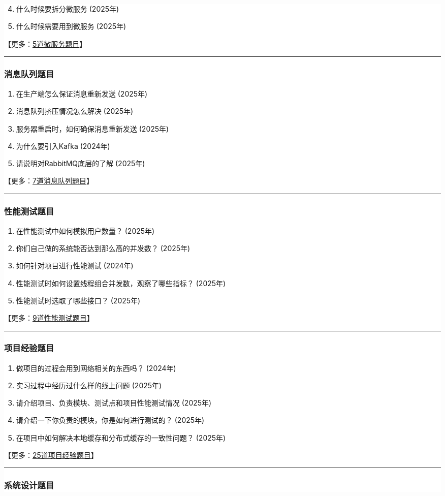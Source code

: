 4. 什么时候要拆分微服务 (2025年) 

5. 什么时候需要用到微服务 (2025年) 

【更多：[5道微服务题目](https://www.bagujing.com/companies)】


---

### 消息队列题目

1. 在生产端怎么保证消息重新发送 (2025年) 

2. 消息队列挤压情况怎么解决 (2025年) 

3. 服务器重启时，如何确保消息重新发送 (2025年) 

4. 为什么要引入Kafka (2024年) 

5. 请说明对RabbitMQ底层的了解 (2025年) 

【更多：[7道消息队列题目](https://www.bagujing.com/companies)】


---

### 性能测试题目

1. 在性能测试中如何模拟用户数量？ (2025年) 

2. 你们自己做的系统能否达到那么高的并发数？ (2025年) 

3. 如何针对项目进行性能测试 (2024年) 

4. 性能测试时如何设置线程组合并发数，观察了哪些指标？ (2025年) 

5. 性能测试时选取了哪些接口？ (2025年) 

【更多：[9道性能测试题目](https://www.bagujing.com/companies)】


---

### 项目经验题目

1. 做项目的过程会用到网络相关的东西吗？ (2024年) 

2. 实习过程中经历过什么样的线上问题 (2025年) 

3. 请介绍项目、负责模块、测试点和项目性能测试情况 (2025年) 

4. 请介绍一下你负责的模块，你是如何进行测试的？ (2025年) 

5. 在项目中如何解决本地缓存和分布式缓存的一致性问题？ (2025年) 

【更多：[25道项目经验题目](https://www.bagujing.com/companies)】


---

### 系统设计题目
